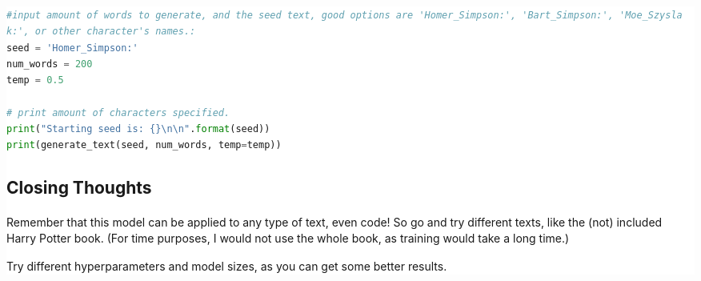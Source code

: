 
```python
#input amount of words to generate, and the seed text, good options are 'Homer_Simpson:', 'Bart_Simpson:', 'Moe_Szyslak:', or other character's names.:
seed = 'Homer_Simpson:'
num_words = 200
temp = 0.5

# print amount of characters specified.
print("Starting seed is: {}\n\n".format(seed))
print(generate_text(seed, num_words, temp=temp))
```

## Closing Thoughts
Remember that this model can be applied to any type of text, even code! So go and try different texts, like the (not) included Harry Potter book. (For time purposes, I would not use the whole book, as training would take a long time.)

Try different hyperparameters and model sizes, as you can get some better results.

